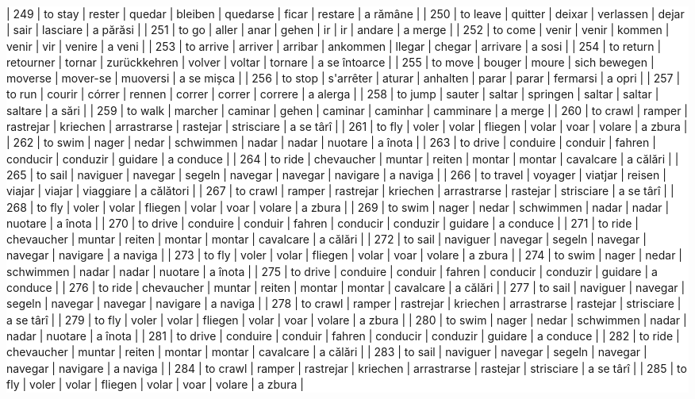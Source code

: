 | 249 | to stay        | rester          | quedar         | bleiben          | quedarse         | ficar            | restare          | a rămâne     |
| 250 | to leave       | quitter         | deixar         | verlassen        | dejar            | sair             | lasciare         | a părăsi     |
| 251 | to go          | aller           | anar           | gehen            | ir               | ir               | andare           | a merge      |
| 252 | to come        | venir           | venir          | kommen           | venir            | vir              | venire           | a veni       |
| 253 | to arrive      | arriver         | arribar        | ankommen         | llegar           | chegar           | arrivare         | a sosi       |
| 254 | to return      | retourner       | tornar         | zurückkehren     | volver           | voltar           | tornare          | a se întoarce |
| 255 | to move        | bouger          | moure          | sich bewegen     | moverse          | mover-se         | muoversi         | a se mișca   |
| 256 | to stop        | s'arrêter       | aturar         | anhalten         | parar            | parar            | fermarsi         | a opri       |
| 257 | to run         | courir          | córrer         | rennen           | correr           | correr           | correre          | a alerga     |
| 258 | to jump        | sauter          | saltar         | springen         | saltar           | saltar           | saltare          | a sări       |
| 259 | to walk        | marcher         | caminar        | gehen            | caminar          | caminhar         | camminare        | a merge      |
| 260 | to crawl       | ramper          | rastrejar      | kriechen         | arrastrarse      | rastejar         | strisciare       | a se târî   |
| 261 | to fly         | voler           | volar          | fliegen          | volar            | voar             | volare           | a zbura      |
| 262 | to swim        | nager           | nedar          | schwimmen        | nadar            | nadar            | nuotare          | a înota      |
| 263 | to drive       | conduire        | conduir        | fahren           | conducir         | conduzir         | guidare          | a conduce    |
| 264 | to ride        | chevaucher      | muntar         | reiten           | montar           | montar           | cavalcare        | a călări     |
| 265 | to sail        | naviguer        | navegar        | segeln           | navegar          | navegar          | navigare         | a naviga     |
| 266 | to travel      | voyager         | viatjar        | reisen           | viajar           | viajar           | viaggiare        | a călători   |
| 267 | to crawl       | ramper          | rastrejar      | kriechen         | arrastrarse      | rastejar         | strisciare       | a se târî   |
| 268 | to fly         | voler           | volar          | fliegen          | volar            | voar             | volare           | a zbura      |
| 269 | to swim        | nager           | nedar          | schwimmen        | nadar            | nadar            | nuotare          | a înota      |
| 270 | to drive       | conduire        | conduir        | fahren           | conducir         | conduzir         | guidare          | a conduce    |
| 271 | to ride        | chevaucher      | muntar         | reiten           | montar           | montar           | cavalcare        | a călări     |
| 272 | to sail        | naviguer        | navegar        | segeln           | navegar          | navegar          | navigare         | a naviga     |
| 273 | to fly         | voler           | volar          | fliegen          | volar            | voar             | volare           | a zbura      |
| 274 | to swim        | nager           | nedar          | schwimmen        | nadar            | nadar            | nuotare          | a înota      |
| 275 | to drive       | conduire        | conduir        | fahren           | conducir         | conduzir         | guidare          | a conduce    |
| 276 | to ride        | chevaucher      | muntar         | reiten           | montar           | montar           | cavalcare        | a călări     |
| 277 | to sail        | naviguer        | navegar        | segeln           | navegar          | navegar          | navigare         | a naviga     |
| 278 | to crawl       | ramper          | rastrejar      | kriechen         | arrastrarse      | rastejar         | strisciare       | a se târî   |
| 279 | to fly         | voler           | volar          | fliegen          | volar            | voar             | volare           | a zbura      |
| 280 | to swim        | nager           | nedar          | schwimmen        | nadar            | nadar            | nuotare          | a înota      |
| 281 | to drive       | conduire        | conduir        | fahren           | conducir         | conduzir         | guidare          | a conduce    |
| 282 | to ride        | chevaucher      | muntar         | reiten           | montar           | montar           | cavalcare        | a călări     |
| 283 | to sail        | naviguer        | navegar        | segeln           | navegar          | navegar          | navigare         | a naviga     |
| 284 | to crawl       | ramper          | rastrejar      | kriechen         | arrastrarse      | rastejar         | strisciare       | a se târî   |
| 285 | to fly         | voler           | volar          | fliegen          | volar            | voar             | volare           | a zbura      |